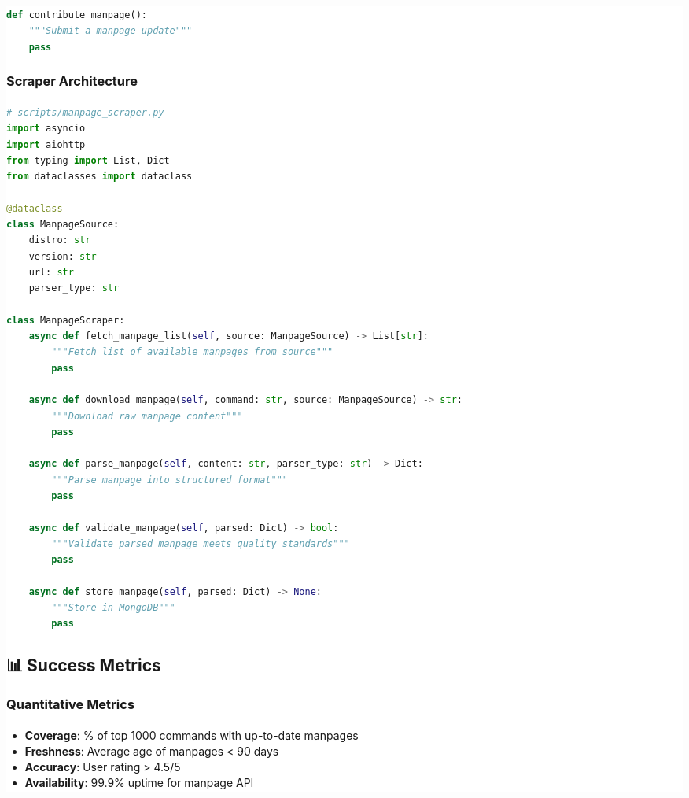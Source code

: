 ```python
def contribute_manpage():
    """Submit a manpage update"""
    pass
```

### Scraper Architecture

```python
# scripts/manpage_scraper.py
import asyncio
import aiohttp
from typing import List, Dict
from dataclasses import dataclass

@dataclass
class ManpageSource:
    distro: str
    version: str
    url: str
    parser_type: str

class ManpageScraper:
    async def fetch_manpage_list(self, source: ManpageSource) -> List[str]:
        """Fetch list of available manpages from source"""
        pass

    async def download_manpage(self, command: str, source: ManpageSource) -> str:
        """Download raw manpage content"""
        pass

    async def parse_manpage(self, content: str, parser_type: str) -> Dict:
        """Parse manpage into structured format"""
        pass

    async def validate_manpage(self, parsed: Dict) -> bool:
        """Validate parsed manpage meets quality standards"""
        pass

    async def store_manpage(self, parsed: Dict) -> None:
        """Store in MongoDB"""
        pass
```

## 📊 Success Metrics

### Quantitative Metrics

- **Coverage**: % of top 1000 commands with up-to-date manpages
- **Freshness**: Average age of manpages < 90 days
- **Accuracy**: User rating > 4.5/5
- **Availability**: 99.9% uptime for manpage API
